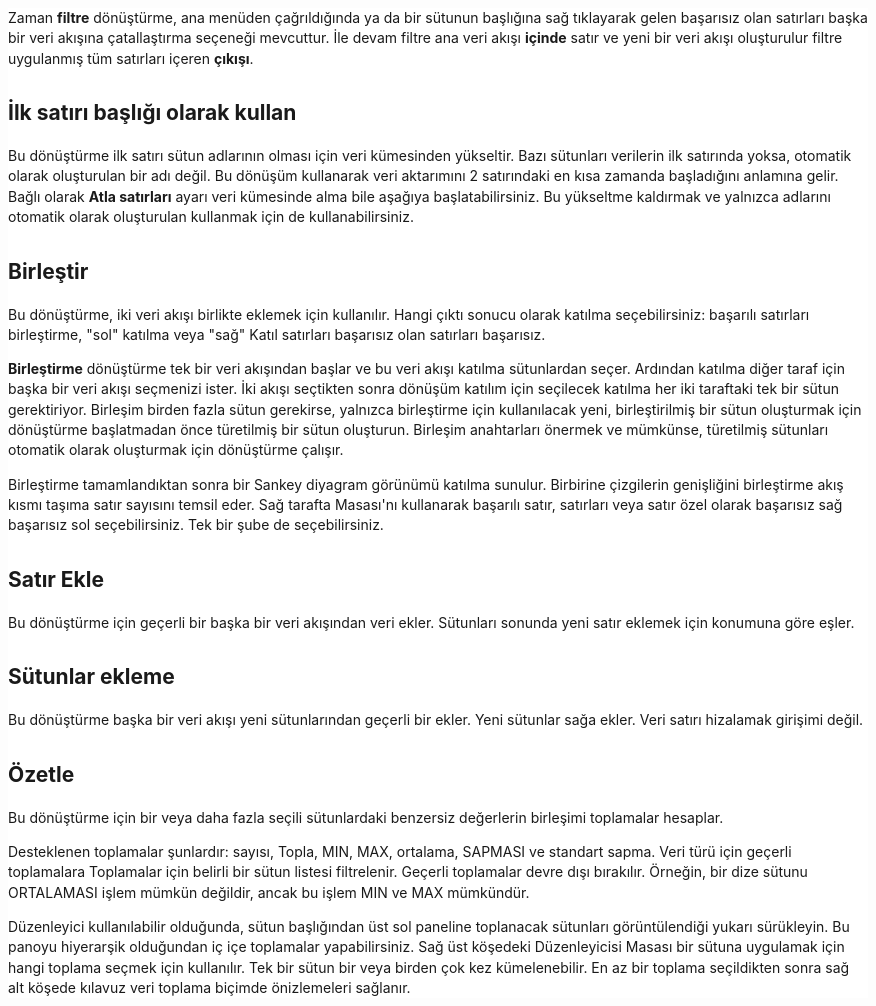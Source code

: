 Zaman **filtre** dönüştürme, ana menüden çağrıldığında ya da bir sütunun başlığına sağ tıklayarak gelen başarısız olan satırları başka bir veri akışına çatallaştırma seçeneği mevcuttur. İle devam filtre ana veri akışı **içinde** satır ve yeni bir veri akışı oluşturulur filtre uygulanmış tüm satırları içeren **çıkışı**.

## <a name="use-first-row-as-headers"></a>İlk satırı başlığı olarak kullan
Bu dönüştürme ilk satırı sütun adlarının olması için veri kümesinden yükseltir. Bazı sütunları verilerin ilk satırında yoksa, otomatik olarak oluşturulan bir adı değil. Bu dönüşüm kullanarak veri aktarımını 2 satırındaki en kısa zamanda başladığını anlamına gelir. Bağlı olarak **Atla satırları** ayarı veri kümesinde alma bile aşağıya başlatabilirsiniz. Bu yükseltme kaldırmak ve yalnızca adlarını otomatik olarak oluşturulan kullanmak için de kullanabilirsiniz.

## <a name="join"></a>Birleştir
Bu dönüştürme, iki veri akışı birlikte eklemek için kullanılır. Hangi çıktı sonucu olarak katılma seçebilirsiniz: başarılı satırları birleştirme, "sol" katılma veya "sağ" Katıl satırları başarısız olan satırları başarısız.

**Birleştirme** dönüştürme tek bir veri akışından başlar ve bu veri akışı katılma sütunlardan seçer. Ardından katılma diğer taraf için başka bir veri akışı seçmenizi ister. İki akışı seçtikten sonra dönüşüm katılım için seçilecek katılma her iki taraftaki tek bir sütun gerektiriyor. Birleşim birden fazla sütun gerekirse, yalnızca birleştirme için kullanılacak yeni, birleştirilmiş bir sütun oluşturmak için dönüştürme başlatmadan önce türetilmiş bir sütun oluşturun. Birleşim anahtarları önermek ve mümkünse, türetilmiş sütunları otomatik olarak oluşturmak için dönüştürme çalışır.

Birleştirme tamamlandıktan sonra bir Sankey diyagram görünümü katılma sunulur. Birbirine çizgilerin genişliğini birleştirme akış kısmı taşıma satır sayısını temsil eder. Sağ tarafta Masası'nı kullanarak başarılı satır, satırları veya satır özel olarak başarısız sağ başarısız sol seçebilirsiniz. Tek bir şube de seçebilirsiniz.

## <a name="append-rows"></a>Satır Ekle
Bu dönüştürme için geçerli bir başka bir veri akışından veri ekler. Sütunları sonunda yeni satır eklemek için konumuna göre eşler.

## <a name="append-columns"></a>Sütunlar ekleme
Bu dönüştürme başka bir veri akışı yeni sütunlarından geçerli bir ekler. Yeni sütunlar sağa ekler. Veri satırı hizalamak girişimi değil.

## <a name="summarize"></a>Özetle
Bu dönüştürme için bir veya daha fazla seçili sütunlardaki benzersiz değerlerin birleşimi toplamalar hesaplar. 

Desteklenen toplamalar şunlardır: sayısı, Topla, MIN, MAX, ortalama, SAPMASI ve standart sapma. Veri türü için geçerli toplamalara Toplamalar için belirli bir sütun listesi filtrelenir. Geçerli toplamalar devre dışı bırakılır. Örneğin, bir dize sütunu ORTALAMASI işlem mümkün değildir, ancak bu işlem MIN ve MAX mümkündür.

Düzenleyici kullanılabilir olduğunda, sütun başlığından üst sol paneline toplanacak sütunları görüntülendiği yukarı sürükleyin. Bu panoyu hiyerarşik olduğundan iç içe toplamalar yapabilirsiniz. Sağ üst köşedeki Düzenleyicisi Masası bir sütuna uygulamak için hangi toplama seçmek için kullanılır. Tek bir sütun bir veya birden çok kez kümelenebilir. En az bir toplama seçildikten sonra sağ alt köşede kılavuz veri toplama biçimde önizlemeleri sağlanır. 
